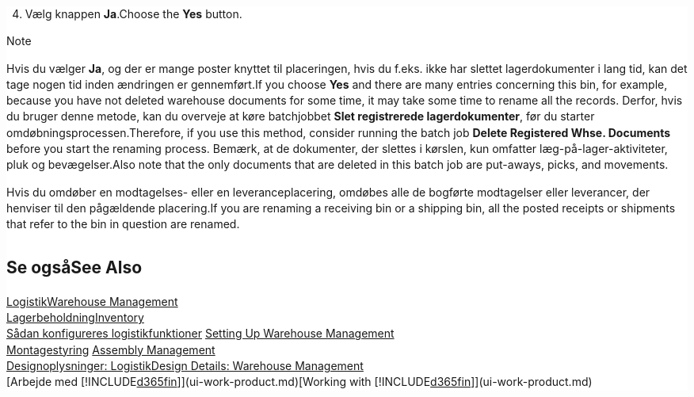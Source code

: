 4.  <span data-ttu-id="ac4f1-149">Vælg knappen **Ja**.</span><span class="sxs-lookup"><span data-stu-id="ac4f1-149">Choose the **Yes** button.</span></span>  

> [!NOTE]  
>  <span data-ttu-id="ac4f1-150">Hvis du vælger **Ja**, og der er mange poster knyttet til placeringen, hvis du f.eks. ikke har slettet lagerdokumenter i lang tid, kan det tage nogen tid inden ændringen er gennemført.</span><span class="sxs-lookup"><span data-stu-id="ac4f1-150">If you choose **Yes** and there are many entries concerning this bin, for example, because you have not deleted warehouse documents for some time, it may take some time to rename all the records.</span></span> <span data-ttu-id="ac4f1-151">Derfor, hvis du bruger denne metode, kan du overveje at køre batchjobbet **Slet registrerede lagerdokumenter**, før du starter omdøbningsprocessen.</span><span class="sxs-lookup"><span data-stu-id="ac4f1-151">Therefore, if you use this method, consider running the batch job **Delete Registered Whse. Documents** before you start the renaming process.</span></span> <span data-ttu-id="ac4f1-152">Bemærk, at de dokumenter, der slettes i kørslen, kun omfatter læg-på-lager-aktiviteter, pluk og bevægelser.</span><span class="sxs-lookup"><span data-stu-id="ac4f1-152">Also note that the only documents that are deleted in this batch job are put-aways, picks, and movements.</span></span>  
>   
>  <span data-ttu-id="ac4f1-153">Hvis du omdøber en modtagelses- eller en leveranceplacering, omdøbes alle de bogførte modtagelser eller leverancer, der henviser til den pågældende placering.</span><span class="sxs-lookup"><span data-stu-id="ac4f1-153">If you are renaming a receiving bin or a shipping bin, all the posted receipts or shipments that refer to the bin in question are renamed.</span></span>  

## <a name="see-also"></a><span data-ttu-id="ac4f1-154">Se også</span><span class="sxs-lookup"><span data-stu-id="ac4f1-154">See Also</span></span>  
[<span data-ttu-id="ac4f1-155">Logistik</span><span class="sxs-lookup"><span data-stu-id="ac4f1-155">Warehouse Management</span></span>](warehouse-manage-warehouse.md)  
[<span data-ttu-id="ac4f1-156">Lagerbeholdning</span><span class="sxs-lookup"><span data-stu-id="ac4f1-156">Inventory</span></span>](inventory-manage-inventory.md)  
<span data-ttu-id="ac4f1-157">[Sådan konfigureres logistikfunktioner](warehouse-setup-warehouse.md)   </span><span class="sxs-lookup"><span data-stu-id="ac4f1-157">[Setting Up Warehouse Management](warehouse-setup-warehouse.md)   </span></span>  
<span data-ttu-id="ac4f1-158">[Montagestyring](assembly-assemble-items.md)  </span><span class="sxs-lookup"><span data-stu-id="ac4f1-158">[Assembly Management](assembly-assemble-items.md)  </span></span>  
[<span data-ttu-id="ac4f1-159">Designoplysninger: Logistik</span><span class="sxs-lookup"><span data-stu-id="ac4f1-159">Design Details: Warehouse Management</span></span>](design-details-warehouse-management.md)  
<span data-ttu-id="ac4f1-160">[Arbejde med [!INCLUDE[d365fin](includes/d365fin_md.md)]](ui-work-product.md)</span><span class="sxs-lookup"><span data-stu-id="ac4f1-160">[Working with [!INCLUDE[d365fin](includes/d365fin_md.md)]](ui-work-product.md)</span></span>

